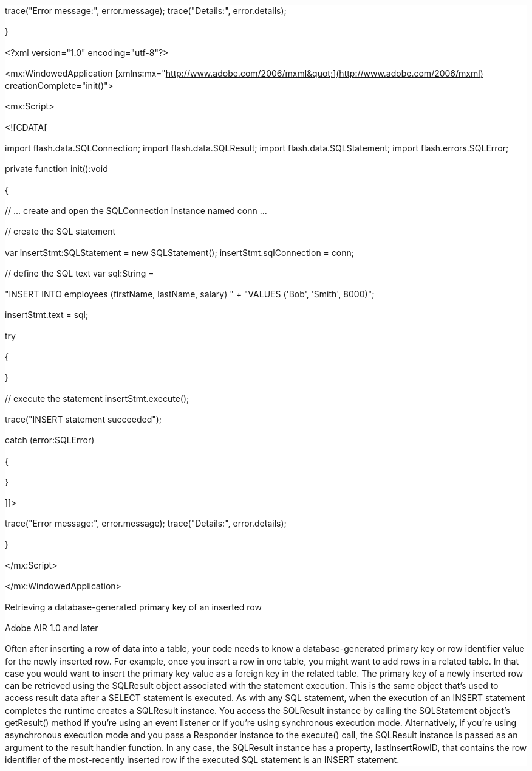 trace(&quot;Error message:&quot;, error.message); trace(&quot;Details:&quot;, error.details);

}

&lt;?xml version=&quot;1.0&quot; encoding=&quot;utf-8&quot;?&gt;

&lt;mx:WindowedApplication [xmlns:mx=&quot;http://www.adobe.com/2006/mxml&quot;](http://www.adobe.com/2006/mxml) creationComplete=&quot;init()&quot;&gt;

&lt;mx:Script&gt;

&lt;![CDATA[

import flash.data.SQLConnection; import flash.data.SQLResult; import flash.data.SQLStatement; import flash.errors.SQLError;

private function init():void

{

// ... create and open the SQLConnection instance named conn ...

// create the SQL statement

var insertStmt:SQLStatement = new SQLStatement(); insertStmt.sqlConnection = conn;

// define the SQL text var sql:String =

&quot;INSERT INTO employees (firstName, lastName, salary) &quot; + &quot;VALUES (&#039;Bob&#039;, &#039;Smith&#039;, 8000)&quot;;

insertStmt.text = sql;

try

{

}

// execute the statement insertStmt.execute();

trace(&quot;INSERT statement succeeded&quot;);

catch (error:SQLError)

{

}

]]&gt;

trace(&quot;Error message:&quot;, error.message); trace(&quot;Details:&quot;, error.details);

}

&lt;/mx:Script&gt;

&lt;/mx:WindowedApplication&gt;

Retrieving a database-generated primary key of an inserted row

Adobe AIR 1.0 and later

Often after inserting a row of data into a table, your code needs to know a database-generated primary key or row identifier value for the newly inserted row. For example, once you insert a row in one table, you might want to add rows in a related table. In that case you would want to insert the primary key value as a foreign key in the related table. The primary key of a newly inserted row can be retrieved using the SQLResult object associated with the statement execution. This is the same object that’s used to access result data after a SELECT statement is executed. As with any SQL statement, when the execution of an INSERT statement completes the runtime creates a SQLResult instance. You access the SQLResult instance by calling the SQLStatement object’s getResult() method if you’re using an event listener or if you’re using synchronous execution mode. Alternatively, if you’re using asynchronous execution mode and you pass a Responder instance to the execute() call, the SQLResult instance is passed as an argument to the result handler function. In any case, the SQLResult instance has a property, lastInsertRowID, that contains the row identifier of the most-recently inserted row if the executed SQL statement is an INSERT statement.
